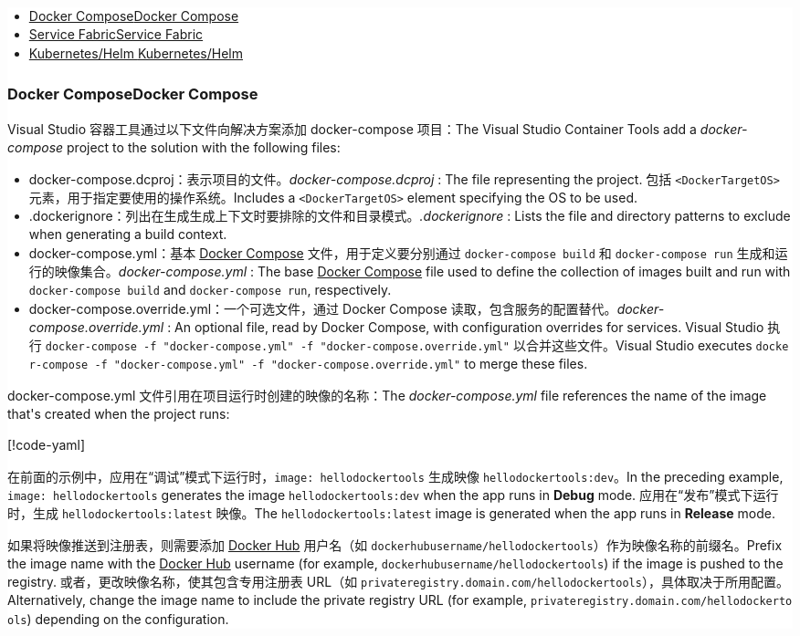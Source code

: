 * [<span data-ttu-id="04ad1-153">Docker Compose</span><span class="sxs-lookup"><span data-stu-id="04ad1-153">Docker Compose</span></span>](#docker-compose)
* [<span data-ttu-id="04ad1-154">Service Fabric</span><span class="sxs-lookup"><span data-stu-id="04ad1-154">Service Fabric</span></span>](#service-fabric)
* [<span data-ttu-id="04ad1-155">Kubernetes/Helm </span><span class="sxs-lookup"><span data-stu-id="04ad1-155">Kubernetes/Helm </span></span>](https://helm.sh/)

### <a name="docker-compose"></a><span data-ttu-id="04ad1-156">Docker Compose</span><span class="sxs-lookup"><span data-stu-id="04ad1-156">Docker Compose</span></span>

<span data-ttu-id="04ad1-157">Visual Studio 容器工具通过以下文件向解决方案添加 docker-compose 项目：</span><span class="sxs-lookup"><span data-stu-id="04ad1-157">The Visual Studio Container Tools add a *docker-compose* project to the solution with the following files:</span></span>

* <span data-ttu-id="04ad1-158">docker-compose.dcproj：表示项目的文件。</span><span class="sxs-lookup"><span data-stu-id="04ad1-158">*docker-compose.dcproj* : The file representing the project.</span></span> <span data-ttu-id="04ad1-159">包括 `<DockerTargetOS>` 元素，用于指定要使用的操作系统。</span><span class="sxs-lookup"><span data-stu-id="04ad1-159">Includes a `<DockerTargetOS>` element specifying the OS to be used.</span></span>
* <span data-ttu-id="04ad1-160">.dockerignore：列出在生成生成上下文时要排除的文件和目录模式。</span><span class="sxs-lookup"><span data-stu-id="04ad1-160">*.dockerignore* : Lists the file and directory patterns to exclude when generating a build context.</span></span>
* <span data-ttu-id="04ad1-161">docker-compose.yml：基本 [Docker Compose](https://docs.docker.com/compose/overview/) 文件，用于定义要分别通过 `docker-compose build` 和 `docker-compose run` 生成和运行的映像集合。</span><span class="sxs-lookup"><span data-stu-id="04ad1-161">*docker-compose.yml* : The base [Docker Compose](https://docs.docker.com/compose/overview/) file used to define the collection of images built and run with `docker-compose build` and `docker-compose run`, respectively.</span></span>
* <span data-ttu-id="04ad1-162">docker-compose.override.yml：一个可选文件，通过 Docker Compose 读取，包含服务的配置替代。</span><span class="sxs-lookup"><span data-stu-id="04ad1-162">*docker-compose.override.yml* : An optional file, read by Docker Compose, with configuration overrides for services.</span></span> <span data-ttu-id="04ad1-163">Visual Studio 执行 `docker-compose -f "docker-compose.yml" -f "docker-compose.override.yml"` 以合并这些文件。</span><span class="sxs-lookup"><span data-stu-id="04ad1-163">Visual Studio executes `docker-compose -f "docker-compose.yml" -f "docker-compose.override.yml"` to merge these files.</span></span>

<span data-ttu-id="04ad1-164">docker-compose.yml 文件引用在项目运行时创建的映像的名称：</span><span class="sxs-lookup"><span data-stu-id="04ad1-164">The *docker-compose.yml* file references the name of the image that's created when the project runs:</span></span>

[!code-yaml[](visual-studio-tools-for-docker/samples/2.0/docker-compose.yml?highlight=5)]

<span data-ttu-id="04ad1-165">在前面的示例中，应用在“调试”模式下运行时，`image: hellodockertools` 生成映像 `hellodockertools:dev`。</span><span class="sxs-lookup"><span data-stu-id="04ad1-165">In the preceding example, `image: hellodockertools` generates the image `hellodockertools:dev` when the app runs in **Debug** mode.</span></span> <span data-ttu-id="04ad1-166">应用在“发布”模式下运行时，生成 `hellodockertools:latest` 映像。</span><span class="sxs-lookup"><span data-stu-id="04ad1-166">The `hellodockertools:latest` image is generated when the app runs in **Release** mode.</span></span>

<span data-ttu-id="04ad1-167">如果将映像推送到注册表，则需要添加 [Docker Hub](https://hub.docker.com/) 用户名（如 `dockerhubusername/hellodockertools`）作为映像名称的前缀名。</span><span class="sxs-lookup"><span data-stu-id="04ad1-167">Prefix the image name with the [Docker Hub](https://hub.docker.com/) username (for example, `dockerhubusername/hellodockertools`) if the image is pushed to the registry.</span></span> <span data-ttu-id="04ad1-168">或者，更改映像名称，使其包含专用注册表 URL（如 `privateregistry.domain.com/hellodockertools`），具体取决于所用配置。</span><span class="sxs-lookup"><span data-stu-id="04ad1-168">Alternatively, change the image name to include the private registry URL (for example, `privateregistry.domain.com/hellodockertools`) depending on the configuration.</span></span>
